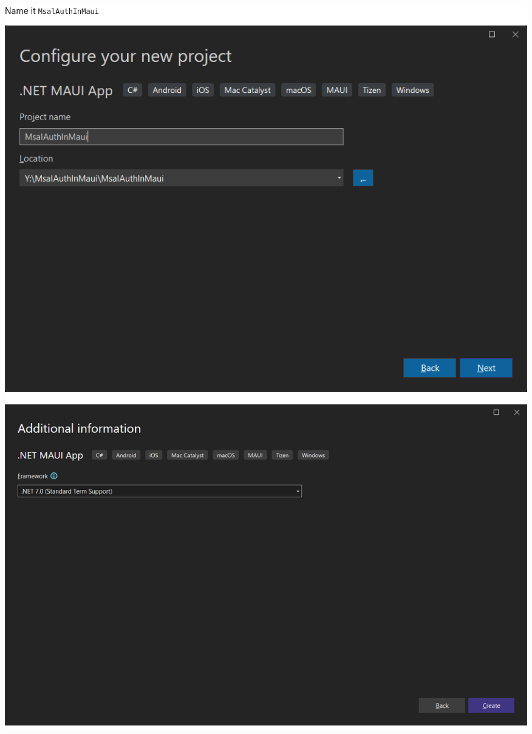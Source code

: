 Name it `MsalAuthInMaui`

![Configure the new .NET MAUI app project](md-images/83a150a8736379e6cce915d9644e6f720917bf3ec9b14b55346ed075367048e4.png)  

 ![image-20230129142525771](md-images/image-20230129142525771.png)
